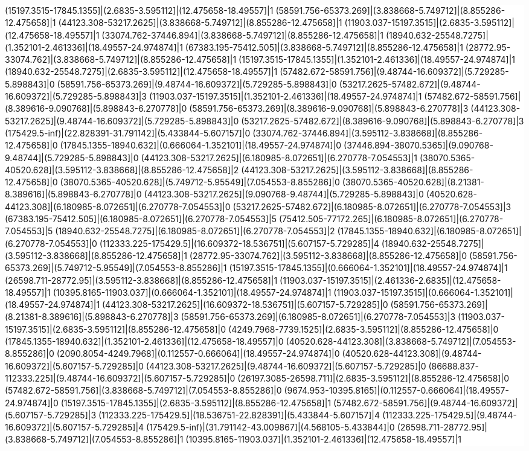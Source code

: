 (15197.3515-17845.1355]|(2.6835-3.595112]|(12.475658-18.49557]|1
(58591.756-65373.269]|(3.838668-5.749712]|(8.855286-12.475658]|1
(44123.308-53217.2625]|(3.838668-5.749712]|(8.855286-12.475658]|1
(11903.037-15197.3515]|(2.6835-3.595112]|(12.475658-18.49557]|1
(33074.762-37446.894]|(3.838668-5.749712]|(8.855286-12.475658]|1
(18940.632-25548.7275]|(1.352101-2.461336]|(18.49557-24.974874]|1
(67383.195-75412.505]|(3.838668-5.749712]|(8.855286-12.475658]|1
(28772.95-33074.762]|(3.838668-5.749712]|(8.855286-12.475658]|1
(15197.3515-17845.1355]|(1.352101-2.461336]|(18.49557-24.974874]|1
(18940.632-25548.7275]|(2.6835-3.595112]|(12.475658-18.49557]|1
(57482.672-58591.756]|(9.48744-16.609372]|(5.729285-5.898843]|0
(58591.756-65373.269]|(9.48744-16.609372]|(5.729285-5.898843]|0
(53217.2625-57482.672]|(9.48744-16.609372]|(5.729285-5.898843]|3
(11903.037-15197.3515]|(1.352101-2.461336]|(18.49557-24.974874]|1
(57482.672-58591.756]|(8.389616-9.090768]|(5.898843-6.270778]|0
(58591.756-65373.269]|(8.389616-9.090768]|(5.898843-6.270778]|3
(44123.308-53217.2625]|(9.48744-16.609372]|(5.729285-5.898843]|0
(53217.2625-57482.672]|(8.389616-9.090768]|(5.898843-6.270778]|3
(175429.5-inf)|(22.828391-31.791142]|(5.433844-5.607157]|0
(33074.762-37446.894]|(3.595112-3.838668]|(8.855286-12.475658]|0
(17845.1355-18940.632]|(0.666064-1.352101]|(18.49557-24.974874]|0
(37446.894-38070.5365]|(9.090768-9.48744]|(5.729285-5.898843]|0
(44123.308-53217.2625]|(6.180985-8.072651]|(6.270778-7.054553]|1
(38070.5365-40520.628]|(3.595112-3.838668]|(8.855286-12.475658]|2
(44123.308-53217.2625]|(3.595112-3.838668]|(8.855286-12.475658]|0
(38070.5365-40520.628]|(5.749712-5.95549]|(7.054553-8.855286]|0
(38070.5365-40520.628]|(8.21381-8.389616]|(5.898843-6.270778]|0
(44123.308-53217.2625]|(9.090768-9.48744]|(5.729285-5.898843]|0
(40520.628-44123.308]|(6.180985-8.072651]|(6.270778-7.054553]|0
(53217.2625-57482.672]|(6.180985-8.072651]|(6.270778-7.054553]|3
(67383.195-75412.505]|(6.180985-8.072651]|(6.270778-7.054553]|5
(75412.505-77172.265]|(6.180985-8.072651]|(6.270778-7.054553]|5
(18940.632-25548.7275]|(6.180985-8.072651]|(6.270778-7.054553]|2
(17845.1355-18940.632]|(6.180985-8.072651]|(6.270778-7.054553]|0
(112333.225-175429.5]|(16.609372-18.536751]|(5.607157-5.729285]|4
(18940.632-25548.7275]|(3.595112-3.838668]|(8.855286-12.475658]|1
(28772.95-33074.762]|(3.595112-3.838668]|(8.855286-12.475658]|0
(58591.756-65373.269]|(5.749712-5.95549]|(7.054553-8.855286]|1
(15197.3515-17845.1355]|(0.666064-1.352101]|(18.49557-24.974874]|1
(26598.711-28772.95]|(3.595112-3.838668]|(8.855286-12.475658]|1
(11903.037-15197.3515]|(2.461336-2.6835]|(12.475658-18.49557]|1
(10395.8165-11903.037]|(0.666064-1.352101]|(18.49557-24.974874]|1
(11903.037-15197.3515]|(0.666064-1.352101]|(18.49557-24.974874]|1
(44123.308-53217.2625]|(16.609372-18.536751]|(5.607157-5.729285]|0
(58591.756-65373.269]|(8.21381-8.389616]|(5.898843-6.270778]|3
(58591.756-65373.269]|(6.180985-8.072651]|(6.270778-7.054553]|3
(11903.037-15197.3515]|(2.6835-3.595112]|(8.855286-12.475658]|0
(4249.7968-7739.1525]|(2.6835-3.595112]|(8.855286-12.475658]|0
(17845.1355-18940.632]|(1.352101-2.461336]|(12.475658-18.49557]|0
(40520.628-44123.308]|(3.838668-5.749712]|(7.054553-8.855286]|0
(2090.8054-4249.7968]|(0.112557-0.666064]|(18.49557-24.974874]|0
(40520.628-44123.308]|(9.48744-16.609372]|(5.607157-5.729285]|0
(44123.308-53217.2625]|(9.48744-16.609372]|(5.607157-5.729285]|0
(86688.837-112333.225]|(9.48744-16.609372]|(5.607157-5.729285]|0
(26197.3085-26598.711]|(2.6835-3.595112]|(8.855286-12.475658]|0
(57482.672-58591.756]|(3.838668-5.749712]|(7.054553-8.855286]|0
(9674.953-10395.8165]|(0.112557-0.666064]|(18.49557-24.974874]|0
(15197.3515-17845.1355]|(2.6835-3.595112]|(8.855286-12.475658]|1
(57482.672-58591.756]|(9.48744-16.609372]|(5.607157-5.729285]|3
(112333.225-175429.5]|(18.536751-22.828391]|(5.433844-5.607157]|4
(112333.225-175429.5]|(9.48744-16.609372]|(5.607157-5.729285]|4
(175429.5-inf)|(31.791142-43.009867]|(4.568105-5.433844]|0
(26598.711-28772.95]|(3.838668-5.749712]|(7.054553-8.855286]|1
(10395.8165-11903.037]|(1.352101-2.461336]|(12.475658-18.49557]|1
